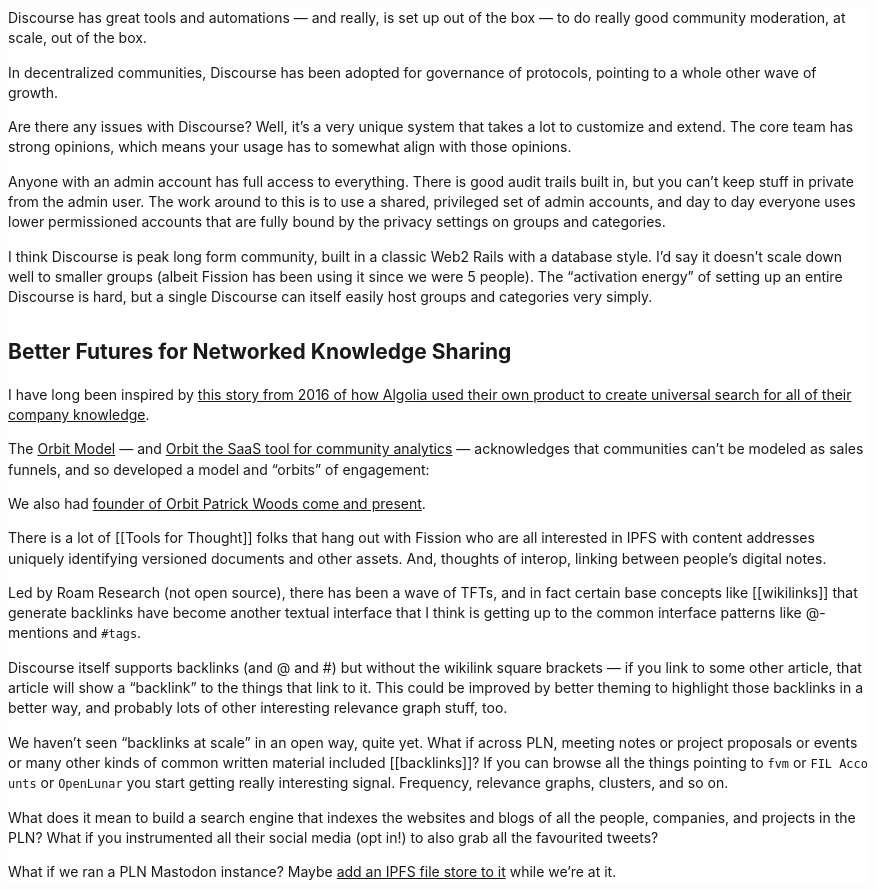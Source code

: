 Discourse has great tools and automations — and really, is set up out of the box — to do really good community moderation, at scale, out of the box. 

In decentralized communities, Discourse has been adopted for governance of protocols, pointing to a whole other wave of growth.

Are there any issues with Discourse? Well, it’s a very unique system that takes a lot to customize and extend. The core team has strong opinions, which means your usage has to somewhat align with those opinions.

Anyone with an admin account has full access to everything. There is good audit trails built in, but you can’t keep stuff in private from the admin user. The work around to this is to use a shared, privileged set of admin accounts, and day to day everyone uses lower permissioned accounts that are fully bound by the privacy settings on groups and categories. 

I think Discourse is peak long form community, built in a classic Web2 Rails with a database style. I’d say it doesn’t scale down well to smaller groups (albeit Fission has been using it since we were 5 people). The “activation energy” of setting up an entire Discourse is hard, but a single Discourse can itself easily host groups and categories very simply.

## Better Futures for Networked Knowledge Sharing

I have long been inspired by [this story from 2016 of how Algolia used their own product to create universal search for all of their company knowledge](https://stories.algolia.com/how-algolia-uses-electron-to-improve-internal-productivity-8e89efe60b59).

The [Orbit Model](https://talk.fission.codes/t/orbit-model-of-developer-engagement/635) — and [Orbit the SaaS tool for community analytics](https://orbit.love) — acknowledges that communities can’t be modeled as sales funnels, and so developed a model and “orbits” of engagement:

We also had [founder of Orbit Patrick Woods come and present](https://talk.fission.codes/t/the-orbit-model-with-patrick-woods/1031).

There is a lot of [[Tools for Thought]] folks that hang out with Fission who are all interested in IPFS with content addresses uniquely identifying versioned documents and other assets. And, thoughts of interop, linking between people’s digital notes.

Led by Roam Research (not open source), there has been a wave of TFTs, and in fact certain base concepts like [[wikilinks]] that generate backlinks have become another textual interface that I think is getting up to the common interface patterns like @-mentions and `#tags`.

Discourse itself supports backlinks (and @ and #) but without the wikilink square brackets — if you link to some other article, that article will show a “backlink” to the things that link to it. This could be improved by better theming to highlight those backlinks in a better way, and probably lots of other interesting relevance graph stuff, too.

We haven’t seen “backlinks at scale” in an open way, quite yet. What if across PLN, meeting notes or project proposals or events or many other kinds of common written material included [[backlinks]]? If you can browse all the things pointing to `fvm` or `FIL Accounts` or `OpenLunar` you start getting really interesting signal. Frequency, relevance graphs, clusters, and so on.

What does it mean to build a search engine that indexes the websites and blogs of all the people, companies, and projects in the PLN? What if you instrumented all their social media (opt in!) to also grab all the favourited tweets?

What if we ran a PLN Mastodon instance? Maybe [add an IPFS file store to it](https://github.com/fission-codes/bounties/issues/4) while we’re at it.


[^flow]: See [[Stock and Flow]]
[^stock]: Really, go read [[Stock and Flow]]. It's not super deep, but you can start sorting things into one bucket or the other.